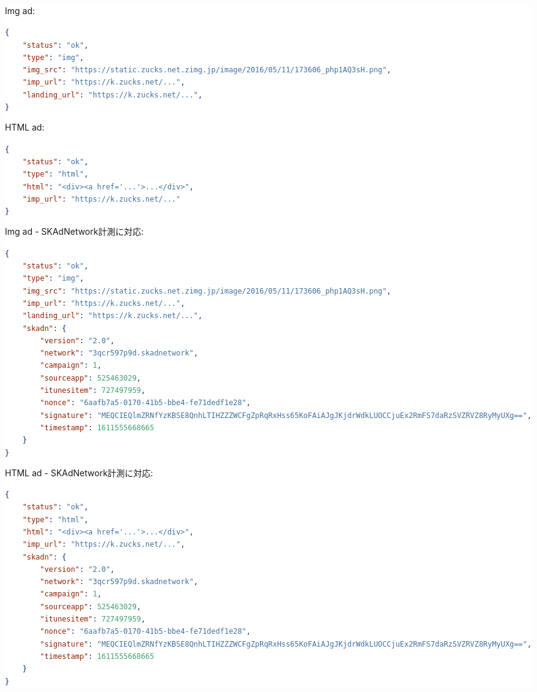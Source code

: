 Img ad:

```json
{
    "status": "ok",
    "type": "img",
    "img_src": "https://static.zucks.net.zimg.jp/image/2016/05/11/173606_php1AQ3sH.png",
    "imp_url": "https://k.zucks.net/...",
    "landing_url": "https://k.zucks.net/...",
}
```

HTML ad:

```json
{
    "status": "ok",
    "type": "html",
    "html": "<div><a href='...'>...</div>",
    "imp_url": "https://k.zucks.net/..."
}
```

Img ad - SKAdNetwork計測に対応:

```json
{
    "status": "ok",
    "type": "img",
    "img_src": "https://static.zucks.net.zimg.jp/image/2016/05/11/173606_php1AQ3sH.png",
    "imp_url": "https://k.zucks.net/...",
    "landing_url": "https://k.zucks.net/...",
    "skadn": {
        "version": "2.0",
        "network": "3qcr597p9d.skadnetwork",
        "campaign": 1,
        "sourceapp": 525463029,
        "itunesitem": 727497959,
        "nonce": "6aafb7a5-0170-41b5-bbe4-fe71dedf1e28",
        "signature": "MEQCIEQlmZRNfYzKBSE8QnhLTIHZZZWCFgZpRqRxHss65KoFAiAJgJKjdrWdkLUOCCjuEx2RmFS7daRzSVZRVZ8RyMyUXg==",
        "timestamp": 1611555668665
    }
}
```

HTML ad - SKAdNetwork計測に対応:

```json
{
    "status": "ok",
    "type": "html",
    "html": "<div><a href='...'>...</div>",
    "imp_url": "https://k.zucks.net/...",
    "skadn": {
        "version": "2.0",
        "network": "3qcr597p9d.skadnetwork",
        "campaign": 1,
        "sourceapp": 525463029,
        "itunesitem": 727497959,
        "nonce": "6aafb7a5-0170-41b5-bbe4-fe71dedf1e28",
        "signature": "MEQCIEQlmZRNfYzKBSE8QnhLTIHZZZWCFgZpRqRxHss65KoFAiAJgJKjdrWdkLUOCCjuEx2RmFS7daRzSVZRVZ8RyMyUXg==",
        "timestamp": 1611555668665
    }
}
```
